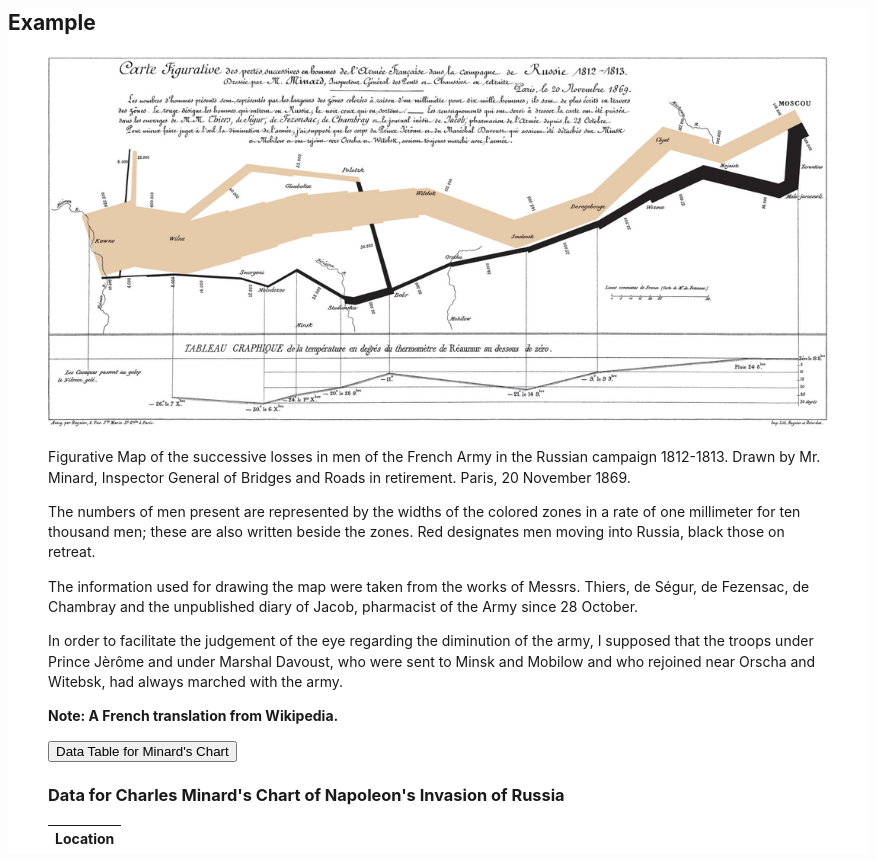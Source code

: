   <section>
    <div class="example-header">
      <h2 id="ex_label" tabindex="-1">Example</h2>
    </div>
    <div role="separator" id="ex_start_sep" aria-labelledby="ex_start_sep ex_label" aria-label="Start of"></div>
    <div id="ex1">
      <figure>
        <img src="images/minard.png" alt="Charles Minard's 1869 chart showing the number of men in
          Napoleon’s 1812 Russian campaign army, their movements, as well as the temperature they
          encountered on the return path.">
        <figcaption>
          <p>
            Figurative Map of the successive losses in men of the French Army in the Russian campaign 1812-1813.
            Drawn by Mr. Minard, Inspector General of Bridges and Roads in retirement.
            Paris, 20 November 1869.
          </p>
          <p>
            The numbers of men present are represented by the widths of the colored zones in a rate of one millimeter for ten thousand men; these are also written beside the zones.
            Red designates men moving into Russia, black those on retreat.
          </p>
          <p>
            The information used for drawing the map were taken from the works of Messrs. Thiers, <span lang="fr">de Ségur, de Fezensac, de Chambray</span> and the unpublished diary of Jacob, pharmacist of the Army since 28 October.
          </p>
          <p>
            In order to facilitate the judgement of the eye regarding the diminution of the army, I supposed that the troops under Prince Jèrôme and under Marshal Davoust, who were sent to Minsk and Mobilow and who rejoined near Orscha and Witebsk, had always marched with the army.
          </p>
  <p><strong>Note: A French translation from Wikipedia.</strong></p>
        <button type="button" aria-expanded="true" aria-controls="id_long_desc">
          Data Table for Minard's Chart
        </button>
        <div class="long_desc" id="id_long_desc">
          <h3 id="id_data_label">Data for Charles Minard's Chart of Napoleon's Invasion of Russia</h3>
          <div class="table-wrap"><table aria-labelledby="id_data_label" class="data">
            <thead>
              <tr>
                <th scope="col">Location</th>